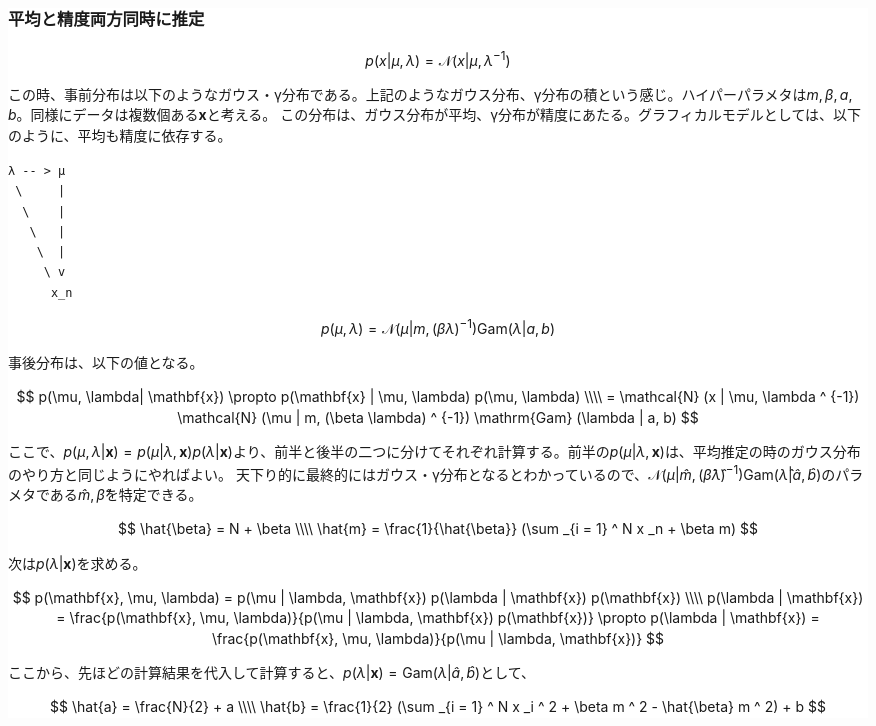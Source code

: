### 平均と精度両方同時に推定

$$
p(x | \mu, \lambda) = \mathcal{N} (x | \mu, \lambda ^ {-1})
$$

この時、事前分布は以下のようなガウス・γ分布である。上記のようなガウス分布、γ分布の積という感じ。ハイパーパラメタは$m, \beta, a, b$。同様にデータは複数個ある$\mathbf{x}$と考える。
この分布は、ガウス分布が平均、γ分布が精度にあたる。グラフィカルモデルとしては、以下のように、平均も精度に依存する。

```
λ -- > μ
 \     |
  \    |
   \   |
    \  |
     \ v
      x_n
```

$$
p(\mu, \lambda) = \mathcal{N} (\mu | m, (\beta \lambda) ^ {-1}) \mathrm{Gam} (\lambda | a, b)
$$

事後分布は、以下の値となる。

$$
p(\mu, \lambda| \mathbf{x}) \propto p(\mathbf{x} | \mu, \lambda) p(\mu, \lambda) \\\\ 
= \mathcal{N} (x | \mu, \lambda ^ {-1}) \mathcal{N} (\mu | m, (\beta \lambda) ^ {-1}) \mathrm{Gam} (\lambda | a, b)
$$

ここで、$p(\mu, \lambda | \mathbf{x}) = p(\mu | \lambda, \mathbf{x}) p(\lambda | \mathbf{x})$より、前半と後半の二つに分けてそれぞれ計算する。前半の$p(\mu | \lambda, \mathbf{x})$は、平均推定の時のガウス分布のやり方と同じようにやればよい。
天下り的に最終的にはガウス・γ分布となるとわかっているので、$\mathcal{N} (\mu | \hat{m}, (\hat{\beta} \hat{\lambda}) ^ {-1}) \mathrm{Gam} (\hat{\lambda} | \hat{a}, \hat{b})$のパラメタである$\hat{m}, \hat{\beta}$を特定できる。

$$
\hat{\beta} = N + \beta \\\\ 
\hat{m} = \frac{1}{\hat{\beta}} (\sum _{i = 1} ^ N x _n + \beta m) 
$$

次は$p(\lambda | \mathbf{x})$を求める。

$$
p(\mathbf{x}, \mu, \lambda) = p(\mu | \lambda, \mathbf{x}) p(\lambda | \mathbf{x}) p(\mathbf{x}) \\\\ 
p(\lambda | \mathbf{x}) = \frac{p(\mathbf{x}, \mu, \lambda)}{p(\mu | \lambda, \mathbf{x}) p(\mathbf{x})}
\propto p(\lambda | \mathbf{x}) = \frac{p(\mathbf{x}, \mu, \lambda)}{p(\mu | \lambda, \mathbf{x})}
$$

ここから、先ほどの計算結果を代入して計算すると、$p(\lambda | \mathbf{x}) = \mathrm{Gam}(\lambda | \hat{a}, \hat{b})$として、

$$
\hat{a} = \frac{N}{2} + a \\\\ 
\hat{b} = \frac{1}{2} (\sum _{i = 1} ^ N x _i ^ 2 + \beta m ^ 2 - \hat{\beta} m ^ 2) + b
$$

